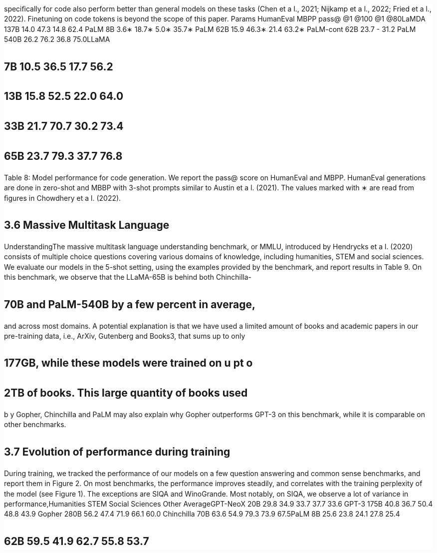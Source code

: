 speciﬁcally for code also perform better than general models on these tasks (Chen et a l., 2021; Nijkamp et a l., 2022; Fried et a l., 2022). Finetuning on code tokens is beyond the scope of this paper. Params HumanEval MBPP pass@ @1 @100 @1 @80LaMDA 137B 14.0 47.3 14.8 62.4 PaLM 8B 3.6∗ 18.7∗ 5.0∗ 35.7∗ PaLM 62B 15.9 46.3∗ 21.4 63.2∗ PaLM-cont 62B 23.7 - 31.2 PaLM 540B 26.2 76.2 36.8 75.0LLaMA

## 7B 10.5 36.5 17.7 56.2

## 13B 15.8 52.5 22.0 64.0

## 33B 21.7 70.7 30.2 73.4

## 65B 23.7 79.3 37.7 76.8

Table 8: Model performance for code generation. We report the pass@ score on HumanEval and MBPP. HumanEval generations are done in zero-shot and MBBP with 3-shot prompts similar to Austin et a l. (2021). The values marked with ∗ are read from ﬁgures in Chowdhery et a l. (2022).

## 3.6 Massive Multitask Language

UnderstandingThe massive multitask language understanding benchmark, or MMLU, introduced by Hendrycks et a l. (2020) consists of multiple choice questions covering various domains of knowledge, including humanities, STEM and social sciences. We evaluate our models in the 5-shot setting, using the examples provided by the benchmark, and report results in Table 9. On this benchmark, we observe that the LLaMA-65B is behind both Chinchilla-

## 70B and PaLM-540B by a few percent in average,

and across most domains. A potential explanation is that we have used a limited amount of books and academic papers in our pre-training data, i.e., ArXiv, Gutenberg and Books3, that sums up to only

## 177GB, while these models were trained on u pt o

## 2TB of books. This large quantity of books used

b y Gopher, Chinchilla and PaLM may also explain why Gopher outperforms GPT-3 on this benchmark, while it is comparable on other benchmarks.

## 3.7 Evolution of performance during training

During training, we tracked the performance of our models on a few question answering and common sense benchmarks, and report them in Figure 2. On most benchmarks, the performance improves steadily, and correlates with the training perplexity of the model (see Figure 1). The exceptions are SIQA and WinoGrande. Most notably, on SIQA, we observe a lot of variance in performance,Humanities STEM Social Sciences Other AverageGPT-NeoX 20B 29.8 34.9 33.7 37.7 33.6 GPT-3 175B 40.8 36.7 50.4 48.8 43.9 Gopher 280B 56.2 47.4 71.9 66.1 60.0 Chinchilla 70B 63.6 54.9 79.3 73.9 67.5PaLM 8B 25.6 23.8 24.1 27.8 25.4

## 62B 59.5 41.9 62.7 55.8 53.7

